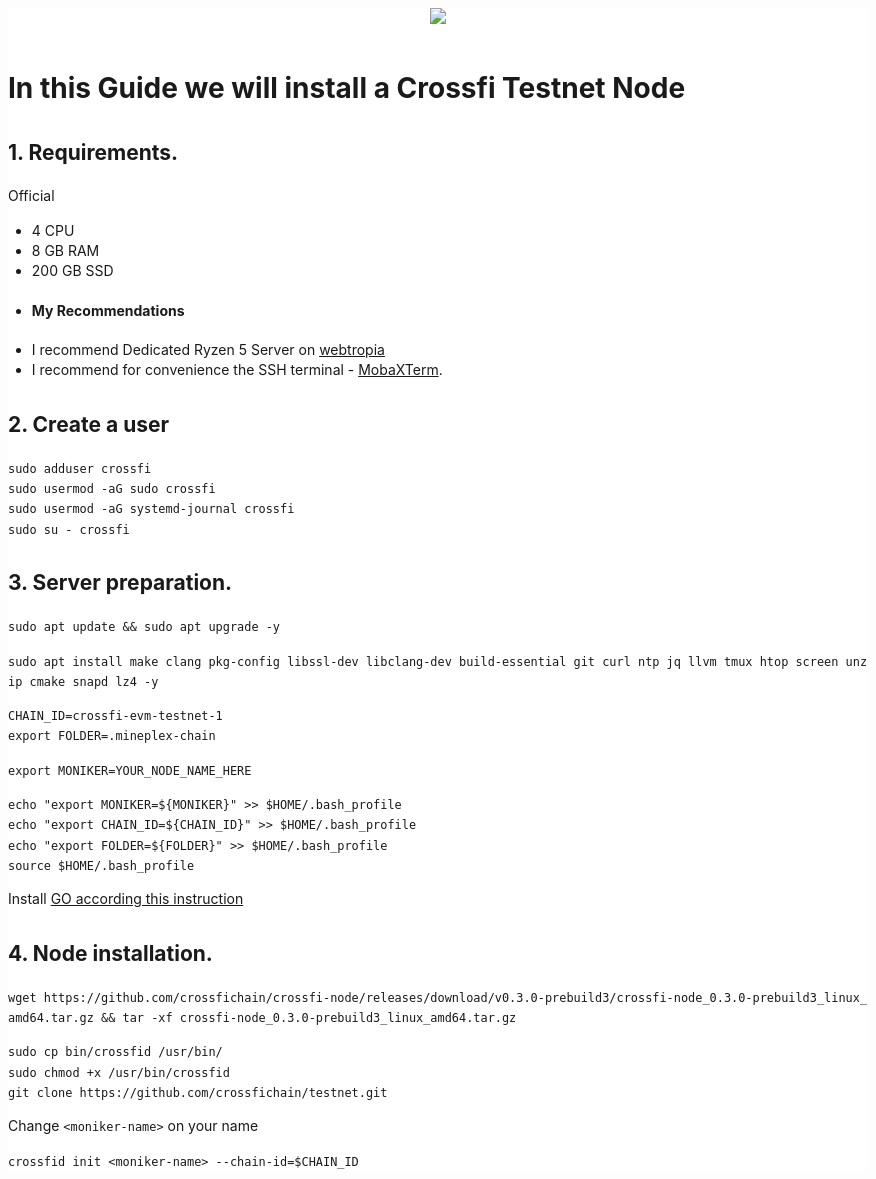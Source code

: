 <p align="center">
 <img src="https://i.postimg.cc/4xV0YcVk/398312834-1264357517679972-6145588202110043290-n.png"/></a>
</p>

# In this Guide we will install a Crossfi Testnet Node

## 1. Requirements.
Official 
- 4 CPU
- 8 GB RAM
- 200 GB SSD
- #### My Recommendations
- I recommend Dedicated Ryzen 5 Server on [webtropia](https://bit.ly/45KaUj4)
- I recommend for convenience the SSH terminal - [MobaXTerm](https://mobaxterm.mobatek.net/download.html).

## 2. Create a user
```
sudo adduser crossfi
sudo usermod -aG sudo crossfi
sudo usermod -aG systemd-journal crossfi
sudo su - crossfi
```

## 3. Server preparation.
```
sudo apt update && sudo apt upgrade -y
```
```
sudo apt install make clang pkg-config libssl-dev libclang-dev build-essential git curl ntp jq llvm tmux htop screen unzip cmake snapd lz4 -y
```
```
CHAIN_ID=crossfi-evm-testnet-1
export FOLDER=.mineplex-chain
```
```
export MONIKER=YOUR_NODE_NAME_HERE
```
```
echo "export MONIKER=${MONIKER}" >> $HOME/.bash_profile
echo "export CHAIN_ID=${CHAIN_ID}" >> $HOME/.bash_profile
echo "export FOLDER=${FOLDER}" >> $HOME/.bash_profile
source $HOME/.bash_profile
```
Install [GO according this instruction](https://github.com/CryptoSailors/cryptosailors-tools/tree/main/Install%20Golang%20%22Go%22)

## 4. Node installation.
```
wget https://github.com/crossfichain/crossfi-node/releases/download/v0.3.0-prebuild3/crossfi-node_0.3.0-prebuild3_linux_amd64.tar.gz && tar -xf crossfi-node_0.3.0-prebuild3_linux_amd64.tar.gz
```
```
sudo cp bin/crossfid /usr/bin/
sudo chmod +x /usr/bin/crossfid
git clone https://github.com/crossfichain/testnet.git
```
Change `<moniker-name>` on your name
```
crossfid init <moniker-name> --chain-id=$CHAIN_ID
```
